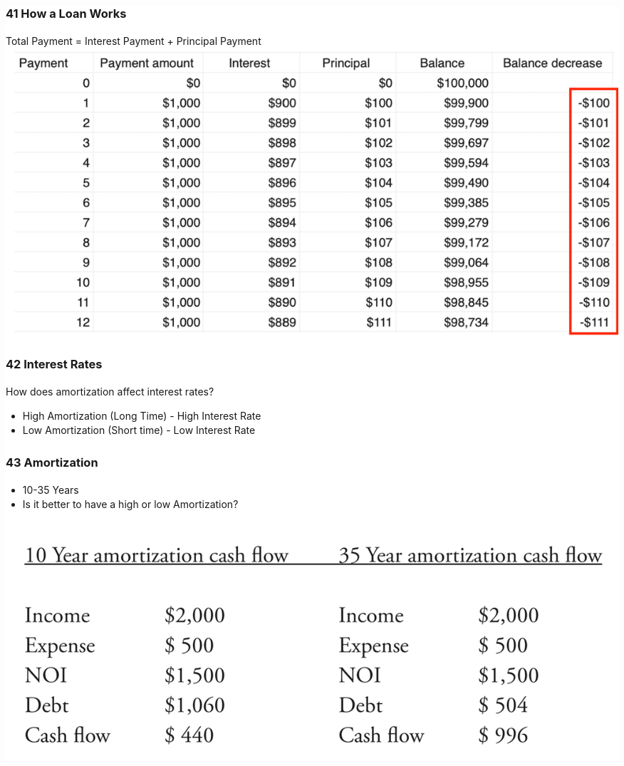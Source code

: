 ### 41 How a Loan Works

Total Payment = Interest Payment + Principal Payment
![41_Interest_Loan_Non_Linear.png](41_Interest_Loan_Non_Linear.png)

### 42 Interest Rates

How does amortization affect interest rates?
- High Amortization (Long Time) - High Interest Rate
- Low Amortization (Short time) - Low Interest Rate

### 43 Amortization
- 10-35 Years
- Is it better to have a high or low Amortization?

![43_Amortization_Example.png](43_Amortization_Example.png)
